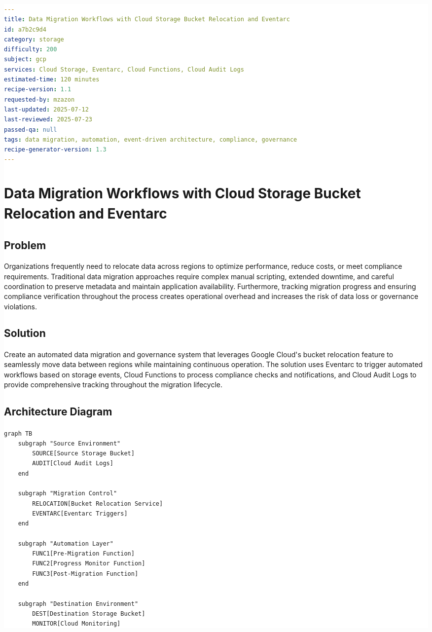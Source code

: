 ```yaml
---
title: Data Migration Workflows with Cloud Storage Bucket Relocation and Eventarc
id: a7b2c9d4
category: storage
difficulty: 200
subject: gcp
services: Cloud Storage, Eventarc, Cloud Functions, Cloud Audit Logs
estimated-time: 120 minutes
recipe-version: 1.1
requested-by: mzazon
last-updated: 2025-07-12
last-reviewed: 2025-07-23
passed-qa: null
tags: data migration, automation, event-driven architecture, compliance, governance
recipe-generator-version: 1.3
---
```


# Data Migration Workflows with Cloud Storage Bucket Relocation and Eventarc

## Problem

Organizations frequently need to relocate data across regions to optimize performance, reduce costs, or meet compliance requirements. Traditional data migration approaches require complex manual scripting, extended downtime, and careful coordination to preserve metadata and maintain application availability. Furthermore, tracking migration progress and ensuring compliance verification throughout the process creates operational overhead and increases the risk of data loss or governance violations.

## Solution

Create an automated data migration and governance system that leverages Google Cloud's bucket relocation feature to seamlessly move data between regions while maintaining continuous operation. The solution uses Eventarc to trigger automated workflows based on storage events, Cloud Functions to process compliance checks and notifications, and Cloud Audit Logs to provide comprehensive tracking throughout the migration lifecycle.

## Architecture Diagram

```mermaid
graph TB
    subgraph "Source Environment"
        SOURCE[Source Storage Bucket]
        AUDIT[Cloud Audit Logs]
    end
    
    subgraph "Migration Control"
        RELOCATION[Bucket Relocation Service]
        EVENTARC[Eventarc Triggers]
    end
    
    subgraph "Automation Layer"
        FUNC1[Pre-Migration Function]
        FUNC2[Progress Monitor Function]
        FUNC3[Post-Migration Function]
    end
    
    subgraph "Destination Environment"
        DEST[Destination Storage Bucket]
        MONITOR[Cloud Monitoring]
```